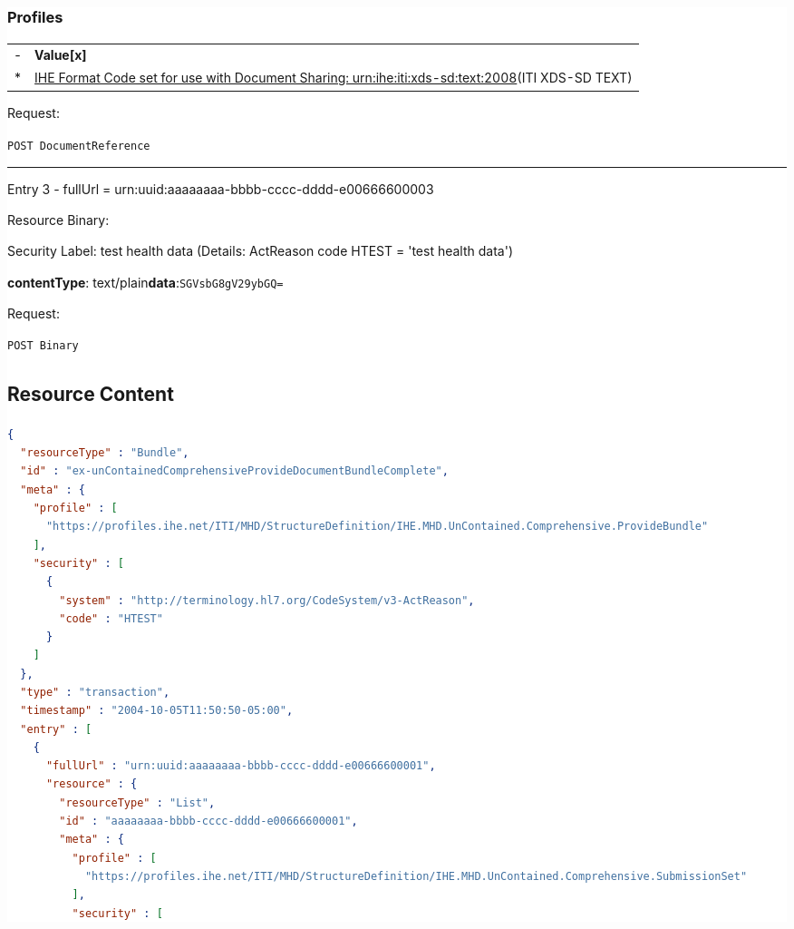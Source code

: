 ### Profiles

| | |
| :--- | :--- |
| - | **Value[x]** |
| * | [IHE Format Code set for use with Document Sharing: urn:ihe:iti:xds-sd:text:2008](http://tx.fhir.org/r5/ValueSet/formatcode#formatcode-urn.58ihe.58iti.58xds-sd.58text.582008)(ITI XDS-SD TEXT) |



Request:

```
POST DocumentReference

```

-------

Entry 3 - fullUrl = urn:uuid:aaaaaaaa-bbbb-cccc-dddd-e00666600003

Resource Binary:

> 

Security Label: test health data (Details: ActReason code HTEST = 'test health data')

**contentType**: text/plain**data**:`SGVsbG8gV29ybGQ=`

Request:

```
POST Binary

```



## Resource Content

```json
{
  "resourceType" : "Bundle",
  "id" : "ex-unContainedComprehensiveProvideDocumentBundleComplete",
  "meta" : {
    "profile" : [
      "https://profiles.ihe.net/ITI/MHD/StructureDefinition/IHE.MHD.UnContained.Comprehensive.ProvideBundle"
    ],
    "security" : [
      {
        "system" : "http://terminology.hl7.org/CodeSystem/v3-ActReason",
        "code" : "HTEST"
      }
    ]
  },
  "type" : "transaction",
  "timestamp" : "2004-10-05T11:50:50-05:00",
  "entry" : [
    {
      "fullUrl" : "urn:uuid:aaaaaaaa-bbbb-cccc-dddd-e00666600001",
      "resource" : {
        "resourceType" : "List",
        "id" : "aaaaaaaa-bbbb-cccc-dddd-e00666600001",
        "meta" : {
          "profile" : [
            "https://profiles.ihe.net/ITI/MHD/StructureDefinition/IHE.MHD.UnContained.Comprehensive.SubmissionSet"
          ],
          "security" : [
```
